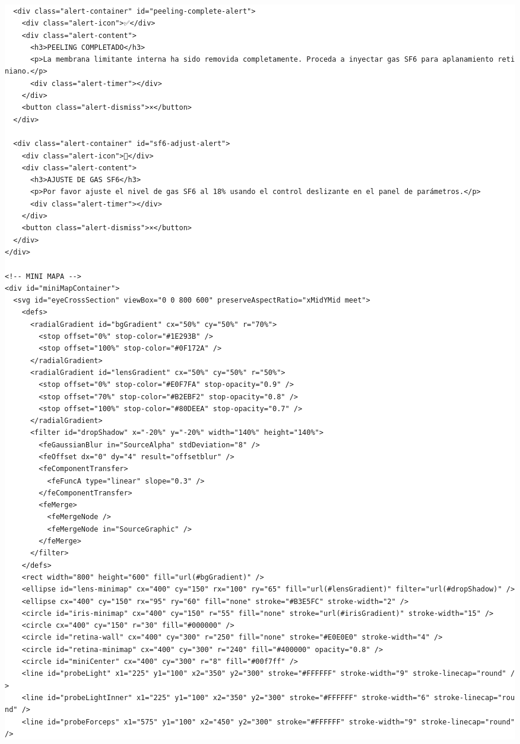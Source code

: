      <div class="alert-container" id="peeling-complete-alert">
        <div class="alert-icon">✅</div>
        <div class="alert-content">
          <h3>PEELING COMPLETADO</h3>
          <p>La membrana limitante interna ha sido removida completamente. Proceda a inyectar gas SF6 para aplanamiento retiniano.</p>
          <div class="alert-timer"></div>
        </div>
        <button class="alert-dismiss">×</button>
      </div>
      
      <div class="alert-container" id="sf6-adjust-alert">
        <div class="alert-icon">🔧</div>
        <div class="alert-content">
          <h3>AJUSTE DE GAS SF6</h3>
          <p>Por favor ajuste el nivel de gas SF6 al 18% usando el control deslizante en el panel de parámetros.</p>
          <div class="alert-timer"></div>
        </div>
        <button class="alert-dismiss">×</button>
      </div>
    </div>

    <!-- MINI MAPA -->
    <div id="miniMapContainer">
      <svg id="eyeCrossSection" viewBox="0 0 800 600" preserveAspectRatio="xMidYMid meet">
        <defs>
          <radialGradient id="bgGradient" cx="50%" cy="50%" r="70%">
            <stop offset="0%" stop-color="#1E293B" />
            <stop offset="100%" stop-color="#0F172A" />
          </radialGradient>
          <radialGradient id="lensGradient" cx="50%" cy="50%" r="50%">
            <stop offset="0%" stop-color="#E0F7FA" stop-opacity="0.9" />
            <stop offset="70%" stop-color="#B2EBF2" stop-opacity="0.8" />
            <stop offset="100%" stop-color="#80DEEA" stop-opacity="0.7" />
          </radialGradient>
          <filter id="dropShadow" x="-20%" y="-20%" width="140%" height="140%">
            <feGaussianBlur in="SourceAlpha" stdDeviation="8" />
            <feOffset dx="0" dy="4" result="offsetblur" />
            <feComponentTransfer>
              <feFuncA type="linear" slope="0.3" />
            </feComponentTransfer>
            <feMerge>
              <feMergeNode />
              <feMergeNode in="SourceGraphic" />
            </feMerge>
          </filter>
        </defs>
        <rect width="800" height="600" fill="url(#bgGradient)" />
        <ellipse id="lens-minimap" cx="400" cy="150" rx="100" ry="65" fill="url(#lensGradient)" filter="url(#dropShadow)" />
        <ellipse cx="400" cy="150" rx="95" ry="60" fill="none" stroke="#B3E5FC" stroke-width="2" />
        <circle id="iris-minimap" cx="400" cy="150" r="55" fill="none" stroke="url(#irisGradient)" stroke-width="15" />
        <circle cx="400" cy="150" r="30" fill="#000000" />
        <circle id="retina-wall" cx="400" cy="300" r="250" fill="none" stroke="#E0E0E0" stroke-width="4" />
        <circle id="retina-minimap" cx="400" cy="300" r="240" fill="#400000" opacity="0.8" />
        <circle id="miniCenter" cx="400" cy="300" r="8" fill="#00f7ff" />
        <line id="probeLight" x1="225" y1="100" x2="350" y2="300" stroke="#FFFFFF" stroke-width="9" stroke-linecap="round" />
        <line id="probeLightInner" x1="225" y1="100" x2="350" y2="300" stroke="#FFFFFF" stroke-width="6" stroke-linecap="round" />
        <line id="probeForceps" x1="575" y1="100" x2="450" y2="300" stroke="#FFFFFF" stroke-width="9" stroke-linecap="round" />